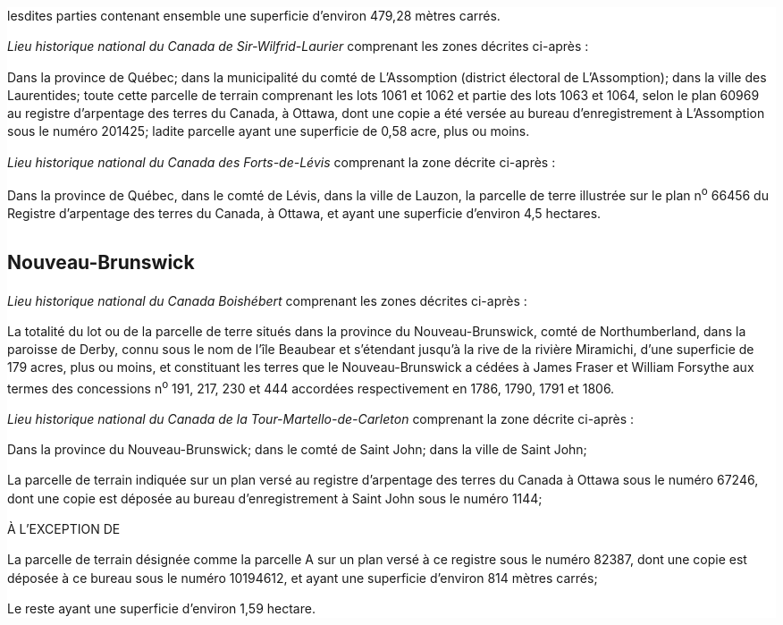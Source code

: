 

lesdites parties contenant ensemble une superficie d’environ 479,28 mètres carrés.




*Lieu historique national du Canada de Sir-Wilfrid-Laurier* comprenant les zones décrites ci-après :

Dans la province de Québec; dans la municipalité du comté de L’Assomption (district électoral de L’Assomption); dans la ville des Laurentides; toute cette parcelle de terrain comprenant les lots 1061 et 1062 et partie des lots 1063 et 1064, selon le plan 60969 au registre d’arpentage des terres du Canada, à Ottawa, dont une copie a été versée au bureau d’enregistrement à L’Assomption sous le numéro 201425; ladite parcelle ayant une superficie de 0,58 acre, plus ou moins.




*Lieu historique national du Canada des Forts-de-Lévis* comprenant la zone décrite ci-après :

Dans la province de Québec, dans le comté de Lévis, dans la ville de Lauzon, la parcelle de terre illustrée sur le plan n<sup>o</sup> 66456 du Registre d’arpentage des terres du Canada, à Ottawa, et ayant une superficie d’environ 4,5 hectares.





## Nouveau-Brunswick

*Lieu historique national du Canada Boishébert* comprenant les zones décrites ci-après :

La totalité du lot ou de la parcelle de terre situés dans la province du Nouveau-Brunswick, comté de Northumberland, dans la paroisse de Derby, connu sous le nom de l’île Beaubear et s’étendant jusqu’à la rive de la rivière Miramichi, d’une superficie de 179 acres, plus ou moins, et constituant les terres que le Nouveau-Brunswick a cédées à James Fraser et William Forsythe aux termes des concessions n<sup>o</sup> 191, 217, 230 et 444 accordées respectivement en 1786, 1790, 1791 et 1806.




*Lieu historique national du Canada de la Tour-Martello-de-Carleton* comprenant la zone décrite ci-après :

Dans la province du Nouveau-Brunswick; dans le comté de Saint John; dans la ville de Saint John;



La parcelle de terrain indiquée sur un plan versé au registre d’arpentage des terres du Canada à Ottawa sous le numéro 67246, dont une copie est déposée au bureau d’enregistrement à Saint John sous le numéro 1144;



À L’EXCEPTION DE

La parcelle de terrain désignée comme la parcelle A sur un plan versé à ce registre sous le numéro 82387, dont une copie est déposée à ce bureau sous le numéro 10194612, et ayant une superficie d’environ 814 mètres carrés;





Le reste ayant une superficie d’environ 1,59 hectare.
